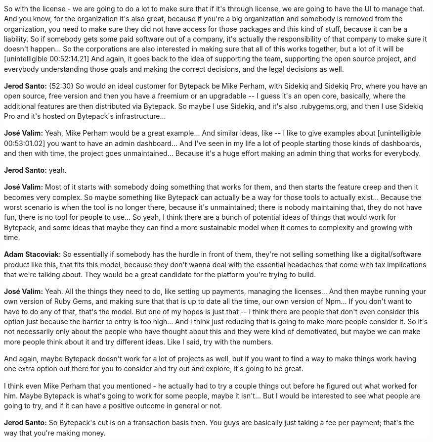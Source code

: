 So with the license - we are going to do a lot to make sure that if it's through license, we are going to have the UI to manage that. And you know, for the organization it's also great, because if you're a big organization and somebody is removed from the organization, you need to make sure they did not have access for those packages and this kind of stuff, because it can be a liability. So if somebody gets some paid software out of a company, it's actually the responsibility of that company to make sure it doesn't happen... So the corporations are also interested in making sure that all of this works together, but a lot of it will be \[unintelligible 00:52:14.21\] And again, it goes back to the idea of supporting the team, supporting the open source project, and everybody understanding those goals and making the correct decisions, and the legal decisions as well.

**Jerod Santo:** \{52:30\} So would an ideal customer for Bytepack be Mike Perham, with Sidekiq and Sidekiq Pro, where you have an open source, free version and then you have a freemium or an upgradable -- I guess it's an open core, basically, where the additional features are then distributed via Bytepack. So maybe I use Sidekiq, and it's also .rubygems.org, and then I use Sidekiq Pro and it's hosted on Bytepack's infrastructure...

**José Valim:** Yeah, Mike Perham would be a great example... And similar ideas, like -- I like to give examples about \[unintelligible 00:53:01.02\] you want to have an admin dashboard... And I've seen in my life a lot of people starting those kinds of dashboards, and then with time, the project goes unmaintained... Because it's a huge effort making an admin thing that works for everybody.

**Jerod Santo:** yeah.

**José Valim:** Most of it starts with somebody doing something that works for them, and then starts the feature creep and then it becomes very complex. So maybe something like Bytepack can actually be a way for those tools to actually exist... Because the worst scenario is when the tool is no longer there, because it's unmaintained; there is nobody maintaining that, they do not have fun, there is no tool for people to use... So yeah, I think there are a bunch of potential ideas of things that would work for Bytepack, and some ideas that maybe they can find a more sustainable model when it comes to complexity and growing with time.

**Adam Stacoviak:** So essentially if somebody has the hurdle in front of them, they're not selling something like a digital/software product like this, that fits this model, because they don't wanna deal with the essential headaches that come with tax implications that we're talking about. They would be a great candidate for the platform you're trying to build.

**José Valim:** Yeah. All the things they need to do, like setting up payments, managing the licenses... And then maybe running your own version of Ruby Gems, and making sure that that is up to date all the time, our own version of Npm... If you don't want to have to do any of that, that's the model. But one of my hopes is just that -- I think there are people that don't even consider this option just because the barrier to entry is too high... And I think just reducing that is going to make more people consider it. So it's not necessarily only about the people who have thought about this and they were kind of demotivated, but maybe we can make more people think about it and try different ideas. Like I said, try with the numbers.

And again, maybe Bytepack doesn't work for a lot of projects as well, but if you want to find a way to make things work having one extra option out there for you to consider and try out and explore, it's going to be great.

I think even Mike Perham that you mentioned - he actually had to try a couple things out before he figured out what worked for him. Maybe Bytepack is what's going to work for some people, maybe it isn't... But I would be interested to see what people are going to try, and if it can have a positive outcome in general or not.

**Jerod Santo:** So Bytepack's cut is on a transaction basis then. You guys are basically just taking a fee per payment; that's the way that you're making money.
